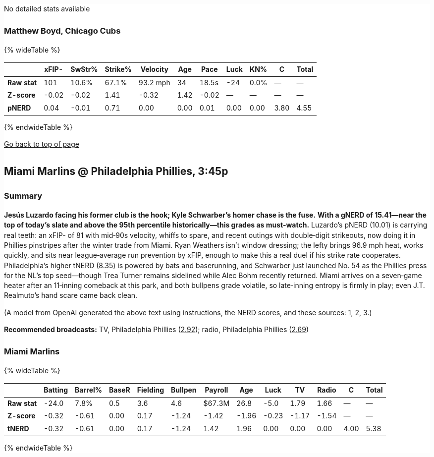 No detailed stats available

### Matthew Boyd, Chicago Cubs

{% wideTable %}

|              | xFIP- | SwStr% | Strike% | Velocity | Age   | Pace  | Luck | KN%  | C | Total |
| ------------ | ----- | ------ | ------- | -------- | ----- | ----- | ---- | ---- | - | ----- |
| **Raw stat** | 101 | 10.6% | 67.1% | 93.2 mph | 34 | 18.5s | -24 | 0.0% | — | — |
| **Z-score** | -0.02 | -0.02 | 1.41 | -0.32 | 1.42 | -0.02 | — | — | — | — |
| **pNERD** | 0.04 | -0.01 | 0.71 | 0.00 | 0.00 | 0.01 | 0.00 | 0.00 | 3.80 | 4.55 |
{% endwideTable %}


[Go back to top of page](#)

## Miami Marlins @ Philadelphia Phillies, 3:45p

### Summary

**Jesús Luzardo facing his former club is the hook; Kyle Schwarber’s homer chase is the fuse.** **With a gNERD of 15.41—near the top of today’s slate and above the 95th percentile historically—this grades as must-watch.** Luzardo’s pNERD (10.01) is carrying real teeth: an xFIP- of 81 with mid‑90s velocity, whiffs to spare, and recent outings with double‑digit strikeouts, now doing it in Phillies pinstripes after the winter trade from Miami.  Ryan Weathers isn’t window dressing; the lefty brings 96.9 mph heat, works quickly, and sits near league‑average run prevention by xFIP, enough to make this a real duel if his strike rate cooperates. Philadelphia’s higher tNERD (8.35) is powered by bats and baserunning, and Schwarber just launched No. 54 as the Phillies press for the NL’s top seed—though Trea Turner remains sidelined while Alec Bohm recently returned.  Miami arrives on a seven‑game heater after an 11‑inning comeback at this park, and both bullpens grade volatile, so late‑inning entropy is firmly in play; even J.T. Realmuto’s hand scare came back clean.

(A model from [OpenAI](https://www.openai.com) generated the above text using instructions, the NERD scores, and these sources: [1](https://www.mlb.com/phillies/video/francisco-lindor-strikes-out-swinging-qmxpnb?utm_source=openai), [2](https://www.reuters.com/sports/baseball/marlins-rally-late-take-down-phillies-11-innings--flm-2025-09-24/?utm_source=openai), [3](https://www.reuters.com/sports/baseball/marlins-rally-late-take-down-phillies-11-innings--flm-2025-09-24/?utm_source=openai).)

**Recommended broadcasts:** TV, Philadelphia Phillies ([2.92](https://awfulannouncing.com/orig/2025-mlb-local-broadcaster-rankings.html)); radio, Philadelphia Phillies ([2.69](https://awfulannouncing.com/orig/2025-mlb-local-radio-booth-rankings-miller-rose-hughes-hamilton.html))

### Miami Marlins

{% wideTable %}

|              | Batting | Barrel% | BaseR | Fielding | Bullpen | Payroll | Age   | Luck | TV | Radio | C | Total |
| ------------ | ------- | ------- | ----- | -------- | ------- | ------- | ----- | ---- | -- | ----- | - | ----- |
| **Raw stat** | -24.0 | 7.8% | 0.5 | 3.6 | 4.6 | $67.3M | 26.8 | -5.0 | 1.79 | 1.66 | — | — |
| **Z-score** | -0.32 | -0.61 | 0.00 | 0.17 | -1.24 | -1.42 | -1.96 | -0.23 | -1.17 | -1.54 | — | — |
| **tNERD** | -0.32 | -0.61 | 0.00 | 0.17 | -1.24 | 1.42 | 1.96 | 0.00 | 0.00 | 0.00 | 4.00 | 5.38 |
{% endwideTable %}
